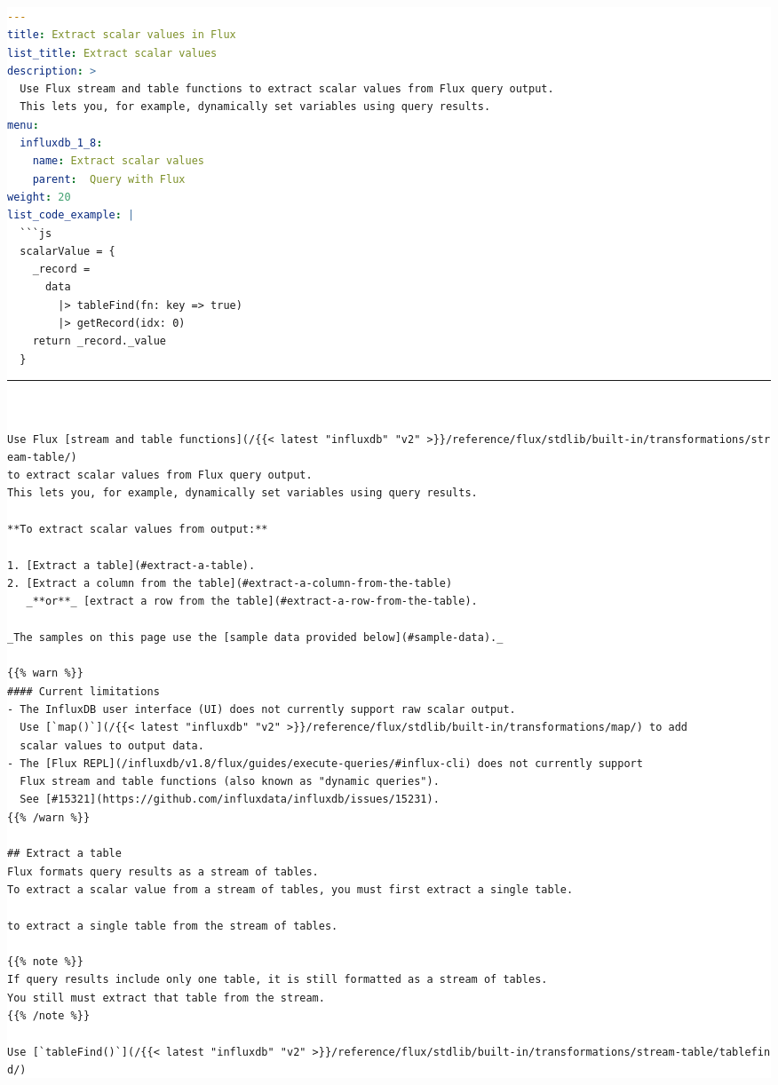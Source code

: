 ```yaml
---
title: Extract scalar values in Flux
list_title: Extract scalar values
description: >
  Use Flux stream and table functions to extract scalar values from Flux query output.
  This lets you, for example, dynamically set variables using query results.
menu:
  influxdb_1_8:
    name: Extract scalar values
    parent:  Query with Flux
weight: 20
list_code_example: |
  ```js
  scalarValue = {
    _record =
      data
        |> tableFind(fn: key => true)
        |> getRecord(idx: 0)
    return _record._value
  }
  ```
---
```


Use Flux [stream and table functions](/{{< latest "influxdb" "v2" >}}/reference/flux/stdlib/built-in/transformations/stream-table/)
to extract scalar values from Flux query output.
This lets you, for example, dynamically set variables using query results.

**To extract scalar values from output:**

1. [Extract a table](#extract-a-table).
2. [Extract a column from the table](#extract-a-column-from-the-table)
   _**or**_ [extract a row from the table](#extract-a-row-from-the-table).

_The samples on this page use the [sample data provided below](#sample-data)._

{{% warn %}}
#### Current limitations
- The InfluxDB user interface (UI) does not currently support raw scalar output.
  Use [`map()`](/{{< latest "influxdb" "v2" >}}/reference/flux/stdlib/built-in/transformations/map/) to add
  scalar values to output data.
- The [Flux REPL](/influxdb/v1.8/flux/guides/execute-queries/#influx-cli) does not currently support
  Flux stream and table functions (also known as "dynamic queries").
  See [#15321](https://github.com/influxdata/influxdb/issues/15231).
{{% /warn %}}

## Extract a table
Flux formats query results as a stream of tables.
To extract a scalar value from a stream of tables, you must first extract a single table.

to extract a single table from the stream of tables.

{{% note %}}
If query results include only one table, it is still formatted as a stream of tables.
You still must extract that table from the stream.
{{% /note %}}

Use [`tableFind()`](/{{< latest "influxdb" "v2" >}}/reference/flux/stdlib/built-in/transformations/stream-table/tablefind/)
```